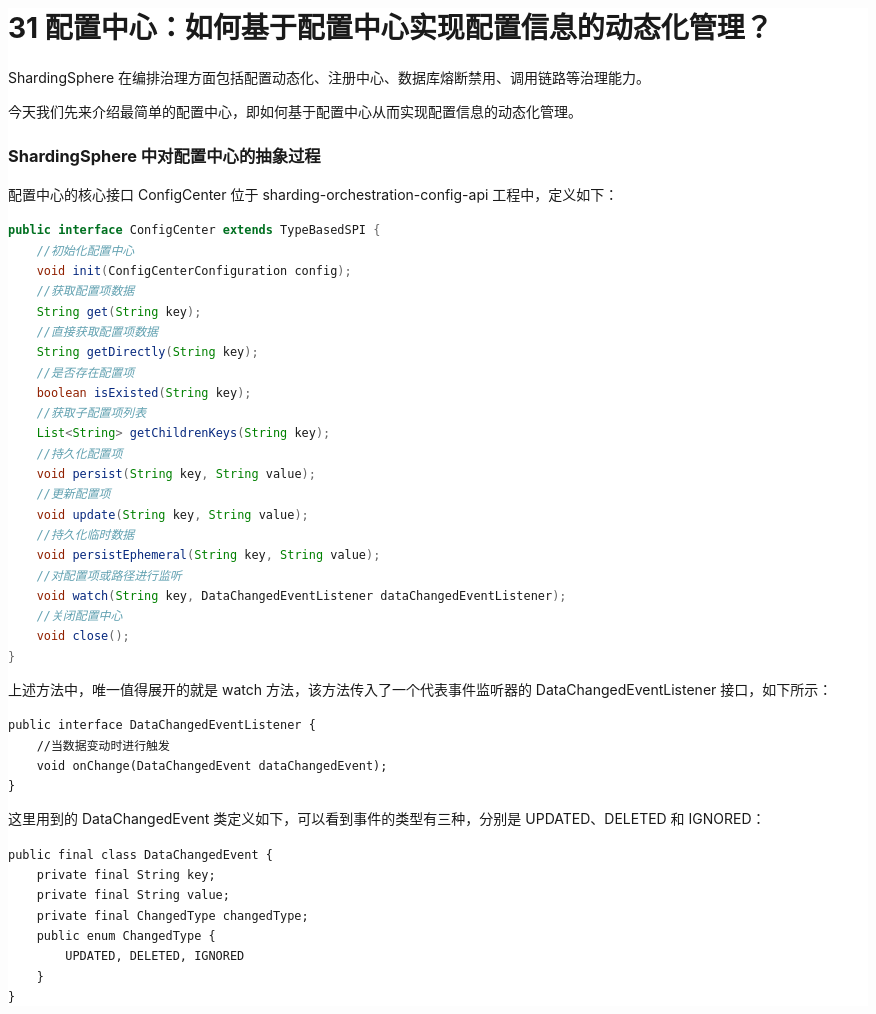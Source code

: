 # 31 配置中心：如何基于配置中心实现配置信息的动态化管理？

ShardingSphere 在编排治理方面包括配置动态化、注册中心、数据库熔断禁用、调用链路等治理能力。

今天我们先来介绍最简单的配置中心，即如何基于配置中心从而实现配置信息的动态化管理。

### ShardingSphere 中对配置中心的抽象过程

配置中心的核心接口 ConfigCenter 位于 sharding-orchestration-config-api 工程中，定义如下：

```java
public interface ConfigCenter extends TypeBasedSPI {
    //初始化配置中心
    void init(ConfigCenterConfiguration config);
    //获取配置项数据
    String get(String key);
    //直接获取配置项数据
    String getDirectly(String key);
    //是否存在配置项
    boolean isExisted(String key);
    //获取子配置项列表
    List<String> getChildrenKeys(String key);
    //持久化配置项
    void persist(String key, String value);
    //更新配置项
    void update(String key, String value);
    //持久化临时数据
    void persistEphemeral(String key, String value);
    //对配置项或路径进行监听
    void watch(String key, DataChangedEventListener dataChangedEventListener);
    //关闭配置中心
    void close();
}
```

上述方法中，唯一值得展开的就是 watch 方法，该方法传入了一个代表事件监听器的 DataChangedEventListener 接口，如下所示：

```plaintext
public interface DataChangedEventListener {
    //当数据变动时进行触发
    void onChange(DataChangedEvent dataChangedEvent);
}
```

这里用到的 DataChangedEvent 类定义如下，可以看到事件的类型有三种，分别是 UPDATED、DELETED 和 IGNORED：

```plaintext
public final class DataChangedEvent {
    private final String key;
    private final String value;
    private final ChangedType changedType;
    public enum ChangedType {
        UPDATED, DELETED, IGNORED
    }
}
```
